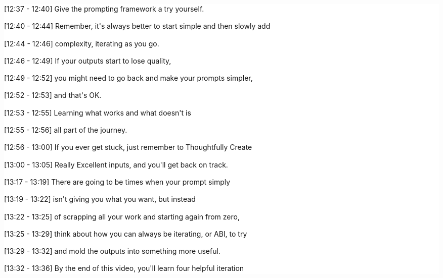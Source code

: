 [12:37 - 12:40]
Give the prompting
framework a try yourself.

[12:40 - 12:44]
Remember, it's always better to
start simple and then slowly add

[12:44 - 12:46]
complexity, iterating as you go.

[12:46 - 12:49]
If your outputs start
to lose quality,

[12:49 - 12:52]
you might need to go back and
make your prompts simpler,

[12:52 - 12:53]
and that's OK.

[12:53 - 12:55]
Learning what works
and what doesn't is

[12:55 - 12:56]
all part of the journey.

[12:56 - 13:00]
If you ever get stuck, just
remember to Thoughtfully Create

[13:00 - 13:05]
Really Excellent inputs, and
you'll get back on track.

[13:17 - 13:19]
There are going to be times
when your prompt simply

[13:19 - 13:22]
isn't giving you what
you want, but instead

[13:22 - 13:25]
of scrapping all your work
and starting again from zero,

[13:25 - 13:29]
think about how you can always
be iterating, or ABI, to try

[13:29 - 13:32]
and mold the outputs into
something more useful.

[13:32 - 13:36]
By the end of this video, you'll
learn four helpful iteration
